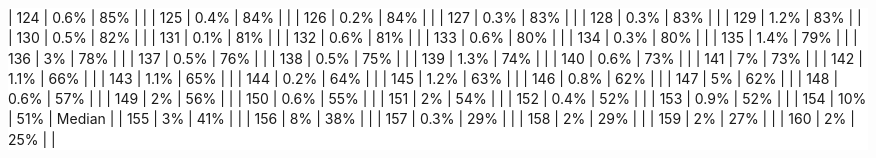 | 124 | 0.6% | 85% |  |
| 125 | 0.4% | 84% |  |
| 126 | 0.2% | 84% |  |
| 127 | 0.3% | 83% |  |
| 128 | 0.3% | 83% |  |
| 129 | 1.2% | 83% |  |
| 130 | 0.5% | 82% |  |
| 131 | 0.1% | 81% |  |
| 132 | 0.6% | 81% |  |
| 133 | 0.6% | 80% |  |
| 134 | 0.3% | 80% |  |
| 135 | 1.4% | 79% |  |
| 136 | 3% | 78% |  |
| 137 | 0.5% | 76% |  |
| 138 | 0.5% | 75% |  |
| 139 | 1.3% | 74% |  |
| 140 | 0.6% | 73% |  |
| 141 | 7% | 73% |  |
| 142 | 1.1% | 66% |  |
| 143 | 1.1% | 65% |  |
| 144 | 0.2% | 64% |  |
| 145 | 1.2% | 63% |  |
| 146 | 0.8% | 62% |  |
| 147 | 5% | 62% |  |
| 148 | 0.6% | 57% |  |
| 149 | 2% | 56% |  |
| 150 | 0.6% | 55% |  |
| 151 | 2% | 54% |  |
| 152 | 0.4% | 52% |  |
| 153 | 0.9% | 52% |  |
| 154 | 10% | 51% | Median |
| 155 | 3% | 41% |  |
| 156 | 8% | 38% |  |
| 157 | 0.3% | 29% |  |
| 158 | 2% | 29% |  |
| 159 | 2% | 27% |  |
| 160 | 2% | 25% |  |